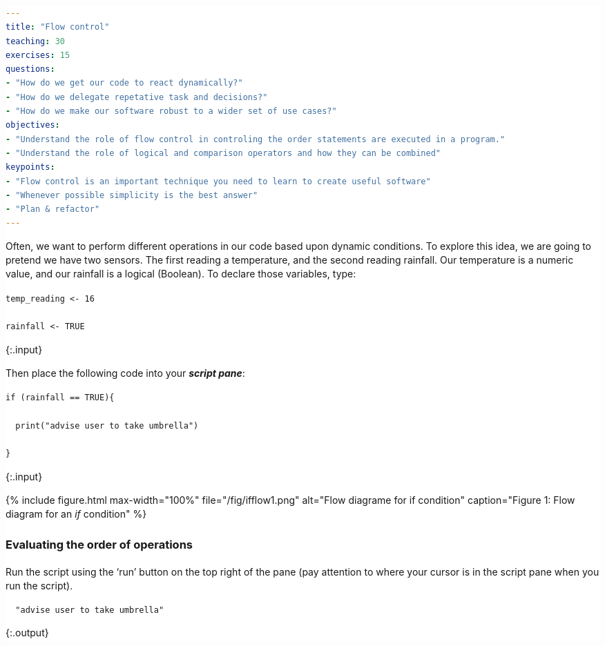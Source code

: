 ```yaml
---
title: "Flow control"
teaching: 30
exercises: 15
questions:
- "How do we get our code to react dynamically?"
- "How do we delegate repetative task and decisions?"
- "How do we make our software robust to a wider set of use cases?"
objectives:
- "Understand the role of flow control in controling the order statements are executed in a program."
- "Understand the role of logical and comparison operators and how they can be combined"
keypoints:
- "Flow control is an important technique you need to learn to create useful software"
- "Whenever possible simplicity is the best answer"
- "Plan & refactor"
---
```


Often, we want to perform different operations in our code based upon dynamic conditions. To explore this idea, we are going to pretend we have two sensors. The first reading a temperature, and the second reading rainfall. Our temperature is a numeric value, and our rainfall is a logical (Boolean). To declare those variables, type:

```
temp_reading <- 16 

rainfall <- TRUE 
```
{:.input}

Then place the following code into your ***script pane***: 

```
if (rainfall == TRUE){ 

  print("advise user to take umbrella") 

} 
```
{:.input}

{% include figure.html max-width="100%" file="/fig/ifflow1.png" 
alt="Flow diagrame for if condition" caption="Figure 1: Flow diagram for an *if* condition" %}


### Evaluating the order of operations
Run the script using the ‘run’ button on the top right of the pane (pay attention to where your cursor is in the script pane when you run the script). 

```
  "advise user to take umbrella"
```
{:.output}
